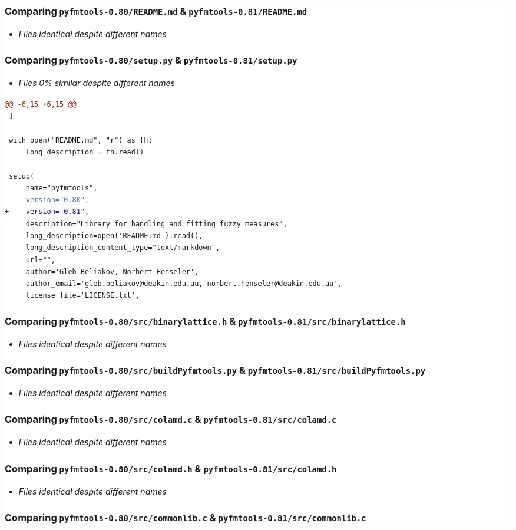 ### Comparing `pyfmtools-0.80/README.md` & `pyfmtools-0.81/README.md`

 * *Files identical despite different names*

### Comparing `pyfmtools-0.80/setup.py` & `pyfmtools-0.81/setup.py`

 * *Files 0% similar despite different names*

```diff
@@ -6,15 +6,15 @@
 ]
 
 with open("README.md", "r") as fh:
     long_description = fh.read()
 
 setup( 
     name="pyfmtools",
-    version="0.80",
+    version="0.81",
     description="Library for handling and fitting fuzzy measures",
     long_description=open('README.md').read(),
     long_description_content_type="text/markdown",
     url="",
     author='Gleb Beliakov, Norbert Henseler',
     author_email='gleb.beliakov@deakin.edu.au, norbert.henseler@deakin.edu.au',
     license_file='LICENSE.txt',
```

### Comparing `pyfmtools-0.80/src/binarylattice.h` & `pyfmtools-0.81/src/binarylattice.h`

 * *Files identical despite different names*

### Comparing `pyfmtools-0.80/src/buildPyfmtools.py` & `pyfmtools-0.81/src/buildPyfmtools.py`

 * *Files identical despite different names*

### Comparing `pyfmtools-0.80/src/colamd.c` & `pyfmtools-0.81/src/colamd.c`

 * *Files identical despite different names*

### Comparing `pyfmtools-0.80/src/colamd.h` & `pyfmtools-0.81/src/colamd.h`

 * *Files identical despite different names*

### Comparing `pyfmtools-0.80/src/commonlib.c` & `pyfmtools-0.81/src/commonlib.c`
